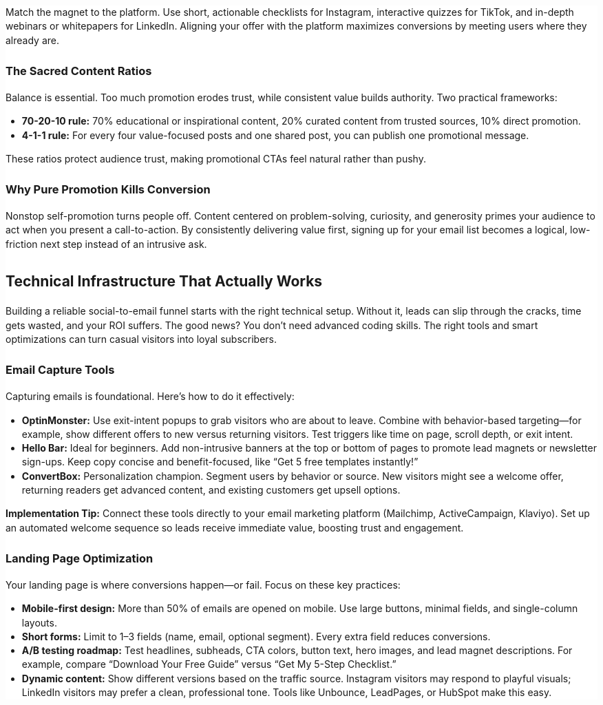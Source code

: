 Match the magnet to the platform. Use short, actionable checklists for Instagram, interactive quizzes for TikTok, and in-depth webinars or whitepapers for LinkedIn. Aligning your offer with the platform maximizes conversions by meeting users where they already are.

### **The Sacred Content Ratios**

Balance is essential. Too much promotion erodes trust, while consistent value builds authority. Two practical frameworks:

* **70-20-10 rule:** 70% educational or inspirational content, 20% curated content from trusted sources, 10% direct promotion.
* **4-1-1 rule:** For every four value-focused posts and one shared post, you can publish one promotional message.

These ratios protect audience trust, making promotional CTAs feel natural rather than pushy.

### **Why Pure Promotion Kills Conversion**

Nonstop self-promotion turns people off. Content centered on problem-solving, curiosity, and generosity primes your audience to act when you present a call-to-action. By consistently delivering value first, signing up for your email list becomes a logical, low-friction next step instead of an intrusive ask.

## **Technical Infrastructure That Actually Works**

Building a reliable social-to-email funnel starts with the right technical setup. Without it, leads can slip through the cracks, time gets wasted, and your ROI suffers. The good news? You don’t need advanced coding skills. The right tools and smart optimizations can turn casual visitors into loyal subscribers.

### **Email Capture Tools**

Capturing emails is foundational. Here’s how to do it effectively:

* **OptinMonster:** Use exit-intent popups to grab visitors who are about to leave. Combine with behavior-based targeting—for example, show different offers to new versus returning visitors. Test triggers like time on page, scroll depth, or exit intent.
* **Hello Bar:** Ideal for beginners. Add non-intrusive banners at the top or bottom of pages to promote lead magnets or newsletter sign-ups. Keep copy concise and benefit-focused, like “Get 5 free templates instantly!”
* **ConvertBox:** Personalization champion. Segment users by behavior or source. New visitors might see a welcome offer, returning readers get advanced content, and existing customers get upsell options.

**Implementation Tip:** Connect these tools directly to your email marketing platform (Mailchimp, ActiveCampaign, Klaviyo). Set up an automated welcome sequence so leads receive immediate value, boosting trust and engagement.

### **Landing Page Optimization**

Your landing page is where conversions happen—or fail. Focus on these key practices:

* **Mobile-first design:** More than 50% of emails are opened on mobile. Use large buttons, minimal fields, and single-column layouts.
* **Short forms:** Limit to 1–3 fields (name, email, optional segment). Every extra field reduces conversions.
* **A/B testing roadmap:** Test headlines, subheads, CTA colors, button text, hero images, and lead magnet descriptions. For example, compare “Download Your Free Guide” versus “Get My 5-Step Checklist.”
* **Dynamic content:** Show different versions based on the traffic source. Instagram visitors may respond to playful visuals; LinkedIn visitors may prefer a clean, professional tone. Tools like Unbounce, LeadPages, or HubSpot make this easy.
